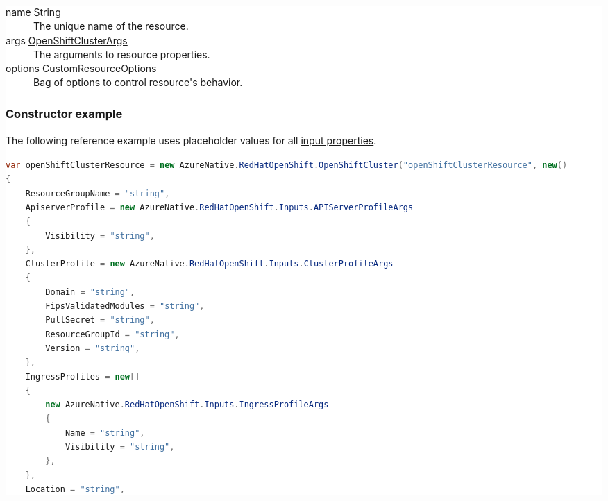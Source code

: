 </pulumi-choosable>
</div>

<div>
<pulumi-choosable type="language" values="java">

<dl class="resources-properties"><dt
        class="property-required" title="Required">
        <span>name</span>
        <span class="property-indicator"></span>
        <span class="property-type">String</span>
    </dt>
    <dd>The unique name of the resource.</dd><dt
        class="property-required" title="Required">
        <span>args</span>
        <span class="property-indicator"></span>
        <span class="property-type"><a href="#inputs">OpenShiftClusterArgs</a></span>
    </dt>
    <dd>The arguments to resource properties.</dd><dt
        class="property-optional" title="Optional">
        <span>options</span>
        <span class="property-indicator"></span>
        <span class="property-type">CustomResourceOptions</span>
    </dt>
    <dd>Bag of options to control resource&#39;s behavior.</dd></dl>

</pulumi-choosable>
</div>



### Constructor example

The following reference example uses placeholder values for all [input properties](#inputs).
<div>
<pulumi-chooser type="language" options="csharp,go,typescript,python,yaml,java"></pulumi-chooser>
</div>


<div>
<pulumi-choosable type="language" values="csharp">

```csharp
var openShiftClusterResource = new AzureNative.RedHatOpenShift.OpenShiftCluster("openShiftClusterResource", new()
{
    ResourceGroupName = "string",
    ApiserverProfile = new AzureNative.RedHatOpenShift.Inputs.APIServerProfileArgs
    {
        Visibility = "string",
    },
    ClusterProfile = new AzureNative.RedHatOpenShift.Inputs.ClusterProfileArgs
    {
        Domain = "string",
        FipsValidatedModules = "string",
        PullSecret = "string",
        ResourceGroupId = "string",
        Version = "string",
    },
    IngressProfiles = new[]
    {
        new AzureNative.RedHatOpenShift.Inputs.IngressProfileArgs
        {
            Name = "string",
            Visibility = "string",
        },
    },
    Location = "string",
```
